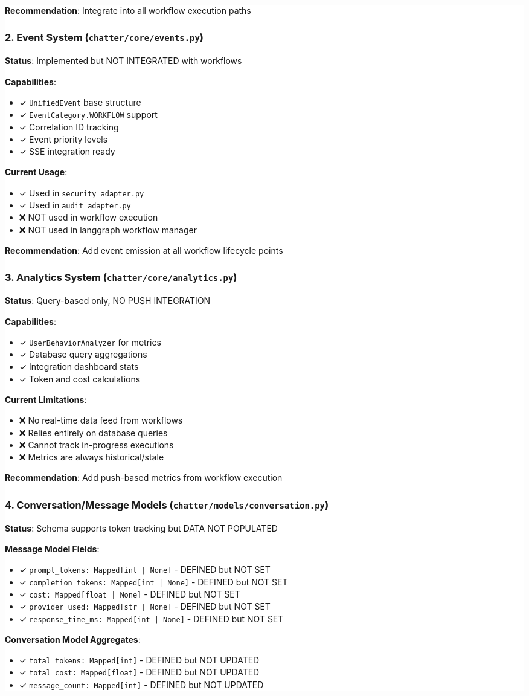 **Recommendation**: Integrate into all workflow execution paths

### 2. Event System (`chatter/core/events.py`)

**Status**: Implemented but NOT INTEGRATED with workflows

**Capabilities**:
- ✓ `UnifiedEvent` base structure
- ✓ `EventCategory.WORKFLOW` support
- ✓ Correlation ID tracking
- ✓ Event priority levels
- ✓ SSE integration ready

**Current Usage**:
- ✓ Used in `security_adapter.py`
- ✓ Used in `audit_adapter.py`
- ❌ NOT used in workflow execution
- ❌ NOT used in langgraph workflow manager

**Recommendation**: Add event emission at all workflow lifecycle points

### 3. Analytics System (`chatter/core/analytics.py`)

**Status**: Query-based only, NO PUSH INTEGRATION

**Capabilities**:
- ✓ `UserBehaviorAnalyzer` for metrics
- ✓ Database query aggregations
- ✓ Integration dashboard stats
- ✓ Token and cost calculations

**Current Limitations**:
- ❌ No real-time data feed from workflows
- ❌ Relies entirely on database queries
- ❌ Cannot track in-progress executions
- ❌ Metrics are always historical/stale

**Recommendation**: Add push-based metrics from workflow execution

### 4. Conversation/Message Models (`chatter/models/conversation.py`)

**Status**: Schema supports token tracking but DATA NOT POPULATED

**Message Model Fields**:
- ✓ `prompt_tokens: Mapped[int | None]` - DEFINED but NOT SET
- ✓ `completion_tokens: Mapped[int | None]` - DEFINED but NOT SET
- ✓ `cost: Mapped[float | None]` - DEFINED but NOT SET
- ✓ `provider_used: Mapped[str | None]` - DEFINED but NOT SET
- ✓ `response_time_ms: Mapped[int | None]` - DEFINED but NOT SET

**Conversation Model Aggregates**:
- ✓ `total_tokens: Mapped[int]` - DEFINED but NOT UPDATED
- ✓ `total_cost: Mapped[float]` - DEFINED but NOT UPDATED
- ✓ `message_count: Mapped[int]` - DEFINED but NOT UPDATED
